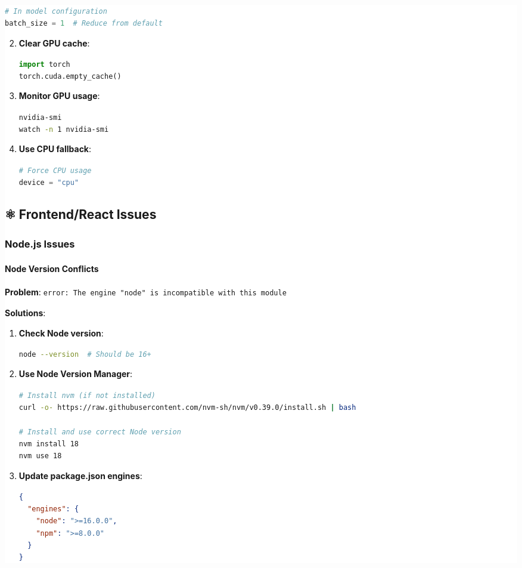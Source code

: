    ```python
   # In model configuration
   batch_size = 1  # Reduce from default
   ```

2. **Clear GPU cache**:

   ```python
   import torch
   torch.cuda.empty_cache()
   ```

3. **Monitor GPU usage**:

   ```bash
   nvidia-smi
   watch -n 1 nvidia-smi
   ```

4. **Use CPU fallback**:
   ```python
   # Force CPU usage
   device = "cpu"
   ```

## ⚛️ Frontend/React Issues

### Node.js Issues

#### Node Version Conflicts

**Problem**: `error: The engine "node" is incompatible with this module`

**Solutions**:

1. **Check Node version**:

   ```bash
   node --version  # Should be 16+
   ```

2. **Use Node Version Manager**:

   ```bash
   # Install nvm (if not installed)
   curl -o- https://raw.githubusercontent.com/nvm-sh/nvm/v0.39.0/install.sh | bash

   # Install and use correct Node version
   nvm install 18
   nvm use 18
   ```

3. **Update package.json engines**:
   ```json
   {
     "engines": {
       "node": ">=16.0.0",
       "npm": ">=8.0.0"
     }
   }
   ```
